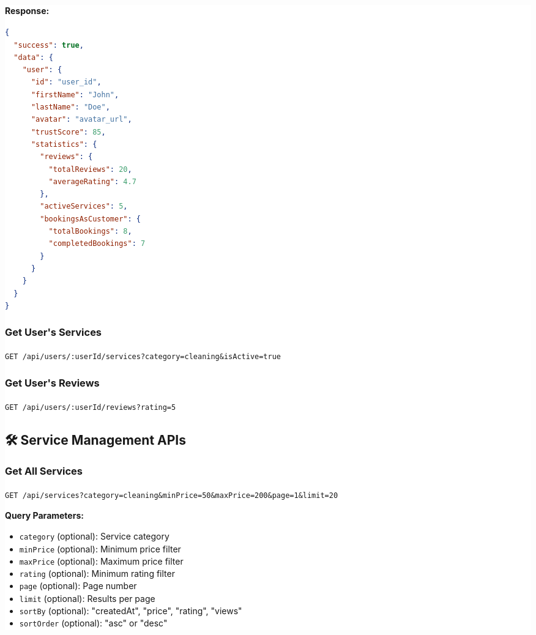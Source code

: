 **Response:**
```json
{
  "success": true,
  "data": {
    "user": {
      "id": "user_id",
      "firstName": "John",
      "lastName": "Doe",
      "avatar": "avatar_url",
      "trustScore": 85,
      "statistics": {
        "reviews": {
          "totalReviews": 20,
          "averageRating": 4.7
        },
        "activeServices": 5,
        "bookingsAsCustomer": {
          "totalBookings": 8,
          "completedBookings": 7
        }
      }
    }
  }
}
```

### Get User's Services
```http
GET /api/users/:userId/services?category=cleaning&isActive=true
```

### Get User's Reviews
```http
GET /api/users/:userId/reviews?rating=5
```

## 🛠 Service Management APIs

### Get All Services
```http
GET /api/services?category=cleaning&minPrice=50&maxPrice=200&page=1&limit=20
```

**Query Parameters:**
- `category` (optional): Service category
- `minPrice` (optional): Minimum price filter
- `maxPrice` (optional): Maximum price filter
- `rating` (optional): Minimum rating filter
- `page` (optional): Page number
- `limit` (optional): Results per page
- `sortBy` (optional): "createdAt", "price", "rating", "views"
- `sortOrder` (optional): "asc" or "desc"
